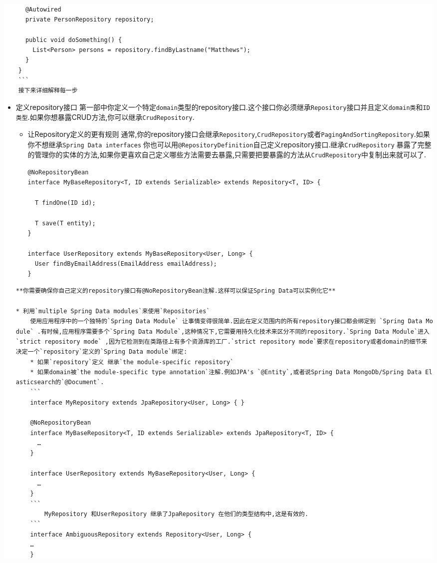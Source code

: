 		  @Autowired
		  private PersonRepository repository;

		  public void doSomething() {
		    List<Person> persons = repository.findByLastname("Matthews");
		  }
		}
		```
		接下来详细解释每一步
* 定义repository接口
	第一部中你定义一个特定`domain`类型的repository接口.这个接口你必须继承`Repository`接口并且定义`domain类`和`ID类型`.如果你想暴露CRUD方法,你可以继承`CrudRepository`.
	* 让Repository定义的更有规则
		通常,你的repository接口会继承`Repository`,`CrudRepository`或者`PagingAndSortingRepository`.如果你不想继承`Spring Data interfaces` 你也可以用`@RepositoryDefinition`自己定义repository接口.继承`CrudRepository` 暴露了完整的管理你的实体的方法,如果你更喜欢自己定义哪些方法需要去暴露,只需要把要暴露的方法从`CrudRepository`中复制出来就可以了.

		```
		@NoRepositoryBean
		interface MyBaseRepository<T, ID extends Serializable> extends Repository<T, ID> {

		  T findOne(ID id);

		  T save(T entity);
		}

		interface UserRepository extends MyBaseRepository<User, Long> {
		  User findByEmailAddress(EmailAddress emailAddress);
		}
	```
	**你需要确保你自己定义的repository接口有@NoRepositoryBean注解.这样可以保证Spring Data可以实例化它**

	* 利用`multiple Spring Data modules`来使用`Repositories`
		使用应用程序中的一个独特的`Spring Data Module` 让事情变得很简单.因此在定义范围内的所有repository接口都会绑定到 `Spring Data Module` .有时候,应用程序需要多个`Spring Data Module`,这种情况下,它需要用持久化技术来区分不同的repository.`Spring Data Module`进入`strict repository mode` ,因为它检测到在类路径上有多个资源库的工厂.`strict repository mode`要求在repository或者domain的细节来决定一个`repository`定义的`Spring Data module`绑定:
		* 如果`repository`定义 继承`the module-specific repository`
		* 如果domain被`the module-specific type annotation`注解.例如JPA's `@Entity`,或者说Spring Data MongoDb/Spring Data Elasticsearch的`@Document`.
		```
		interface MyRepository extends JpaRepository<User, Long> { }

		@NoRepositoryBean
		interface MyBaseRepository<T, ID extends Serializable> extends JpaRepository<T, ID> {
		  …
		}

		interface UserRepository extends MyBaseRepository<User, Long> {
		  …
		}
		```
			MyRepository 和UserRepository 继承了JpaRepository 在他们的类型结构中,这是有效的.
		```
		interface AmbiguousRepository extends Repository<User, Long> {
		…
		}
